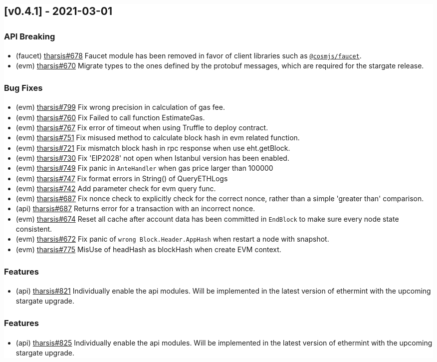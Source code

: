 ## [v0.4.1] - 2021-03-01

### API Breaking

* (faucet) [tharsis#678](https://github.com/cosmos/ethermint/pull/678) Faucet module has been removed in favor of client libraries such as [`@cosmjs/faucet`](https://github.com/cosmos/cosmjs/tree/master/packages/faucet).
* (evm) [tharsis#670](https://github.com/cosmos/ethermint/pull/670) Migrate types to the ones defined by the protobuf messages, which are required for the stargate release.

### Bug Fixes

* (evm) [tharsis#799](https://github.com/cosmos/ethermint/issues/799) Fix wrong precision in calculation of gas fee.
* (evm) [tharsis#760](https://github.com/cosmos/ethermint/issues/760) Fix Failed to call function EstimateGas.
* (evm) [tharsis#767](https://github.com/cosmos/ethermint/issues/767) Fix error of timeout when using Truffle to deploy contract.
* (evm) [tharsis#751](https://github.com/cosmos/ethermint/issues/751) Fix misused method to calculate block hash in evm related function.
* (evm) [tharsis#721](https://github.com/cosmos/ethermint/issues/721) Fix mismatch block hash in rpc response when use eht.getBlock.
* (evm) [tharsis#730](https://github.com/cosmos/ethermint/issues/730) Fix 'EIP2028' not open when Istanbul version has been enabled.
* (evm) [tharsis#749](https://github.com/cosmos/ethermint/issues/749) Fix panic in `AnteHandler` when gas price larger than 100000
* (evm) [tharsis#747](https://github.com/cosmos/ethermint/issues/747) Fix format errors in String() of QueryETHLogs
* (evm) [tharsis#742](https://github.com/cosmos/ethermint/issues/742) Add parameter check for evm query func.
* (evm) [tharsis#687](https://github.com/cosmos/ethermint/issues/687) Fix nonce check to explicitly check for the correct nonce, rather than a simple 'greater than' comparison.
* (api) [tharsis#687](https://github.com/cosmos/ethermint/issues/687) Returns error for a transaction with an incorrect nonce.
* (evm) [tharsis#674](https://github.com/cosmos/ethermint/issues/674) Reset all cache after account data has been committed in `EndBlock` to make sure every node state consistent.
* (evm) [tharsis#672](https://github.com/cosmos/ethermint/issues/672) Fix panic of `wrong Block.Header.AppHash` when restart a node with snapshot.
* (evm) [tharsis#775](https://github.com/cosmos/ethermint/issues/775) MisUse of headHash as blockHash when create EVM context.

### Features

* (api) [tharsis#821](https://github.com/cosmos/ethermint/pull/821) Individually enable the api modules. Will be implemented in the latest version of ethermint with the upcoming stargate upgrade.

### Features

* (api) [tharsis#825](https://github.com/cosmos/ethermint/pull/825) Individually enable the api modules. Will be implemented in the latest version of ethermint with the upcoming stargate upgrade.
